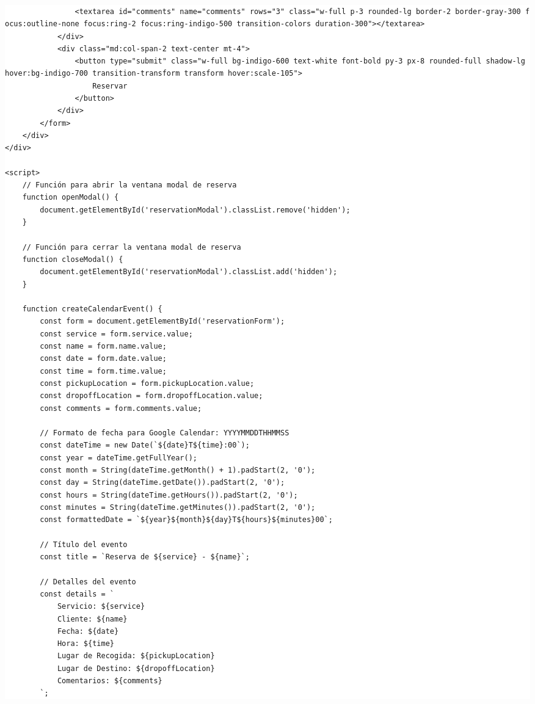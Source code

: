                     <textarea id="comments" name="comments" rows="3" class="w-full p-3 rounded-lg border-2 border-gray-300 focus:outline-none focus:ring-2 focus:ring-indigo-500 transition-colors duration-300"></textarea>
                </div>
                <div class="md:col-span-2 text-center mt-4">
                    <button type="submit" class="w-full bg-indigo-600 text-white font-bold py-3 px-8 rounded-full shadow-lg hover:bg-indigo-700 transition-transform transform hover:scale-105">
                        Reservar
                    </button>
                </div>
            </form>
        </div>
    </div>

    <script>
        // Función para abrir la ventana modal de reserva
        function openModal() {
            document.getElementById('reservationModal').classList.remove('hidden');
        }

        // Función para cerrar la ventana modal de reserva
        function closeModal() {
            document.getElementById('reservationModal').classList.add('hidden');
        }

        function createCalendarEvent() {
            const form = document.getElementById('reservationForm');
            const service = form.service.value;
            const name = form.name.value;
            const date = form.date.value;
            const time = form.time.value;
            const pickupLocation = form.pickupLocation.value;
            const dropoffLocation = form.dropoffLocation.value;
            const comments = form.comments.value;

            // Formato de fecha para Google Calendar: YYYYMMDDTHHMMSS
            const dateTime = new Date(`${date}T${time}:00`);
            const year = dateTime.getFullYear();
            const month = String(dateTime.getMonth() + 1).padStart(2, '0');
            const day = String(dateTime.getDate()).padStart(2, '0');
            const hours = String(dateTime.getHours()).padStart(2, '0');
            const minutes = String(dateTime.getMinutes()).padStart(2, '0');
            const formattedDate = `${year}${month}${day}T${hours}${minutes}00`;
            
            // Título del evento
            const title = `Reserva de ${service} - ${name}`;

            // Detalles del evento
            const details = `
                Servicio: ${service}
                Cliente: ${name}
                Fecha: ${date}
                Hora: ${time}
                Lugar de Recogida: ${pickupLocation}
                Lugar de Destino: ${dropoffLocation}
                Comentarios: ${comments}
            `;
